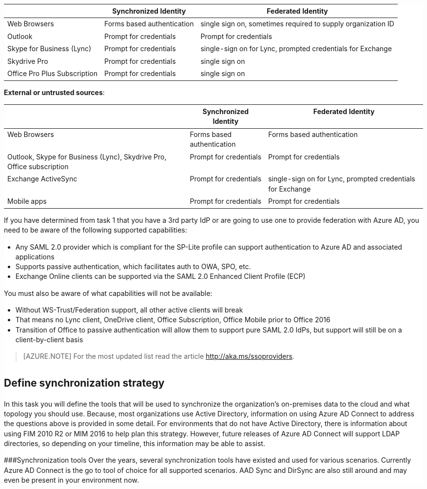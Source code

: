 
|                              | Synchronized Identity      | Federated Identity                                           |
|------------------------------|----------------------------|--------------------------------------------------------------|
| Web Browsers                 | Forms based authentication | single sign on, sometimes required to supply organization ID |
| Outlook                      | Prompt for credentials     | Prompt for credentials                                       |
| Skype for Business (Lync)    | Prompt for credentials     | single-sign on for Lync, prompted credentials for Exchange   |
| Skydrive Pro                 | Prompt for credentials     | single sign on                                               |
| Office Pro Plus Subscription | Prompt for credentials     | single sign on                                               |

**External or untrusted  sources**:

|                              | Synchronized Identity      | Federated Identity                                           |
|------------------------------|----------------------------|--------------------------------------------------------------|
| Web Browsers                 | Forms based authentication |  Forms based authentication |
| Outlook, Skype for Business (Lync), Skydrive Pro, Office subscription| Prompt for credentials     | Prompt for credentials                                       |
| Exchange ActiveSync    | Prompt for credentials     | single-sign on for Lync, prompted credentials for Exchange   |
| Mobile apps                 | Prompt for credentials     | Prompt for credentials                                               |

If you have determined from task 1 that you have a 3rd party IdP or are going to use one to provide federation with Azure AD, you need to be aware of the following supported capabilities:
- Any SAML 2.0 provider which is compliant for the SP-Lite profile can support authentication to Azure AD and associated applications
- Supports passive authentication, which facilitates auth to OWA, SPO, etc.
- Exchange Online clients can be supported via the SAML 2.0 Enhanced Client Profile (ECP)

You must also be aware of what capabilities will not be available:

- Without WS-Trust/Federation support, all other active clients will break
 - That means no Lync client, OneDrive client, Office Subscription, Office Mobile prior to Office 2016
- Transition of Office to passive authentication will allow them to support pure SAML 2.0 IdPs, but support will still be on a client-by-client basis


>[AZURE.NOTE]
For the most updated list read the article http://aka.ms/ssoproviders.

## Define synchronization strategy
In this task you will define the tools that will be used to synchronize the organization’s on-premises data to the cloud and what topology you should use.  Because, most organizations use Active Directory, information on using Azure AD Connect to address the questions above is provided in some detail.  For environments that do not have Active Directory, there is information about using FIM 2010 R2 or MIM 2016 to help plan this strategy.  However, future releases of Azure AD Connect will support LDAP directories, so depending on your timeline, this information may be able to assist.

###Synchronization tools
Over the years, several synchronization tools have existed and used for various scenarios.  Currently Azure AD Connect is the go to tool of choice for all supported scenarios.  AAD Sync and DirSync are also still around and may even be present in your environment now. 
